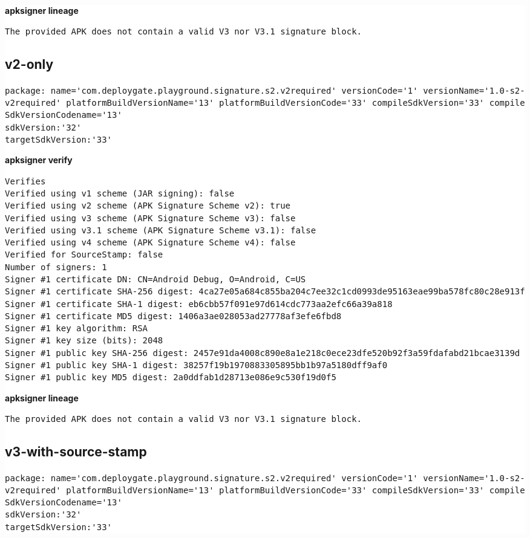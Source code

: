 **apksigner lineage**

<pre>
The provided APK does not contain a valid V3 nor V3.1 signature block.
</pre>

## v2-only

<pre>
package: name='com.deploygate.playground.signature.s2.v2required' versionCode='1' versionName='1.0-s2-v2required' platformBuildVersionName='13' platformBuildVersionCode='33' compileSdkVersion='33' compileSdkVersionCodename='13'
sdkVersion:'32'
targetSdkVersion:'33'
</pre>

**apksigner verify**

<pre>
Verifies
Verified using v1 scheme (JAR signing): false
Verified using v2 scheme (APK Signature Scheme v2): true
Verified using v3 scheme (APK Signature Scheme v3): false
Verified using v3.1 scheme (APK Signature Scheme v3.1): false
Verified using v4 scheme (APK Signature Scheme v4): false
Verified for SourceStamp: false
Number of signers: 1
Signer #1 certificate DN: CN=Android Debug, O=Android, C=US
Signer #1 certificate SHA-256 digest: 4ca27e05a684c855ba204c7ee32c1cd0993de95163eae99ba578fc80c28e913f
Signer #1 certificate SHA-1 digest: eb6cbb57f091e97d614cdc773aa2efc66a39a818
Signer #1 certificate MD5 digest: 1406a3ae028053ad27778af3efe6fbd8
Signer #1 key algorithm: RSA
Signer #1 key size (bits): 2048
Signer #1 public key SHA-256 digest: 2457e91da4008c890e8a1e218c0ece23dfe520b92f3a59fdafabd21bcae3139d
Signer #1 public key SHA-1 digest: 38257f19b1970883305895bb1b97a5180dff9af0
Signer #1 public key MD5 digest: 2a0ddfab1d28713e086e9c530f19d0f5
</pre>

**apksigner lineage**

<pre>
The provided APK does not contain a valid V3 nor V3.1 signature block.
</pre>

## v3-with-source-stamp

<pre>
package: name='com.deploygate.playground.signature.s2.v2required' versionCode='1' versionName='1.0-s2-v2required' platformBuildVersionName='13' platformBuildVersionCode='33' compileSdkVersion='33' compileSdkVersionCodename='13'
sdkVersion:'32'
targetSdkVersion:'33'
</pre>
